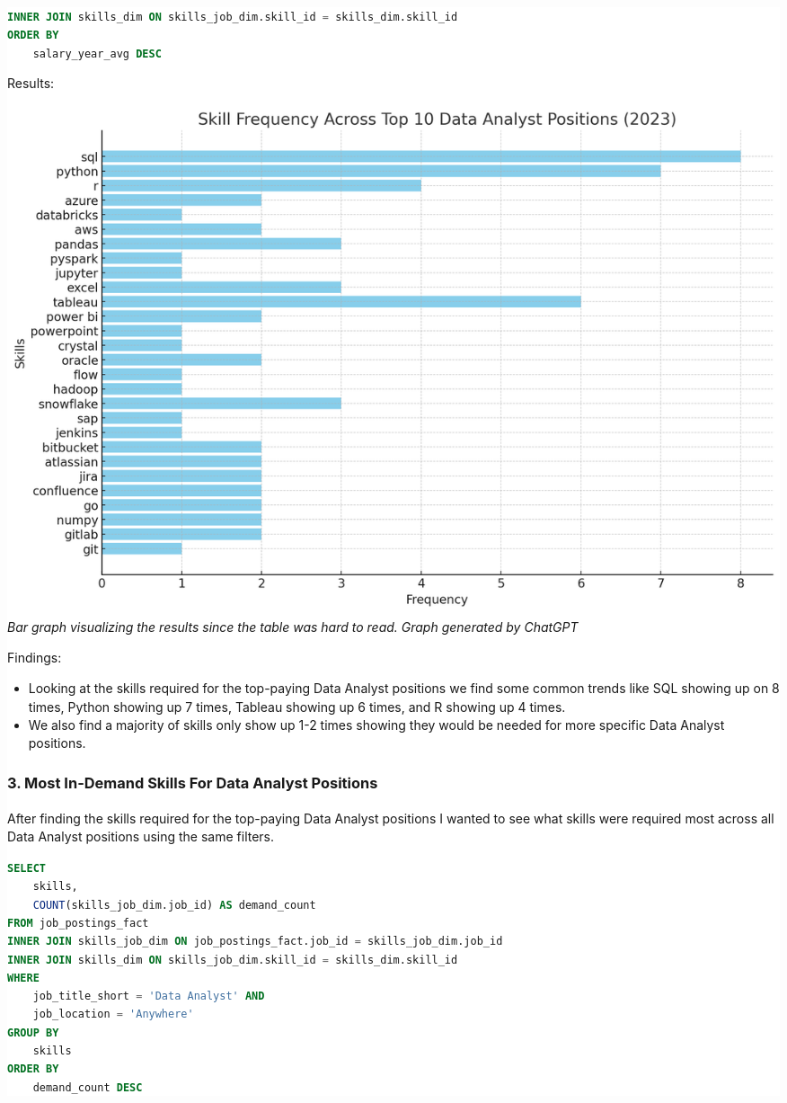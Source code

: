 ```sql
INNER JOIN skills_dim ON skills_job_dim.skill_id = skills_dim.skill_id
ORDER BY
    salary_year_avg DESC
```

Results:

![Top Paying Jobs](project_sql\Results\results_query_2.png)
*Bar graph visualizing the results since the table was hard to read. Graph generated by ChatGPT*

Findings:
- Looking at the skills required for the top-paying Data Analyst positions we find some common trends like SQL showing up on 8 times, Python showing up 7 times, Tableau showing up 6 times, and R showing up 4 times.
- We also find a majority of skills only show up 1-2 times showing they would be needed for more specific Data Analyst positions.

### 3. Most In-Demand Skills For Data Analyst Positions
After finding the skills required for the top-paying Data Analyst positions I wanted to see what skills were
required most across all Data Analyst positions using the same filters.

```sql
SELECT 
    skills,
    COUNT(skills_job_dim.job_id) AS demand_count
FROM job_postings_fact
INNER JOIN skills_job_dim ON job_postings_fact.job_id = skills_job_dim.job_id
INNER JOIN skills_dim ON skills_job_dim.skill_id = skills_dim.skill_id
WHERE
    job_title_short = 'Data Analyst' AND
    job_location = 'Anywhere'
GROUP BY
    skills
ORDER BY
    demand_count DESC
```